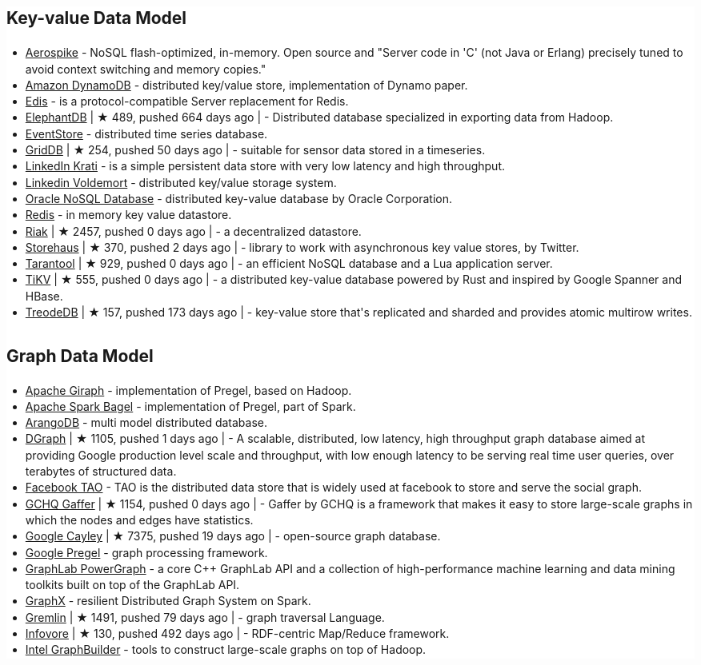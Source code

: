 Key-value Data Model
--------------------

-   [Aerospike](http://www.aerospike.com/) - NoSQL flash-optimized, in-memory. Open source and "Server code in 'C' (not Java or Erlang) precisely tuned to avoid context switching and memory copies."
-   [Amazon DynamoDB](http://aws.amazon.com/dynamodb/) - distributed key/value store, implementation of Dynamo paper.
-   [Edis](http://inaka.github.io/edis/) - is a protocol-compatible Server replacement for Redis.
-   [ElephantDB](https://github.com/nathanmarz/elephantdb) <span> | ★ 489, pushed 664 days ago | </span> - Distributed database specialized in exporting data from Hadoop.
-   [EventStore](https://geteventstore.com/) - distributed time series database.
-   [GridDB](https://github.com/griddb/griddb_nosql) <span> | ★ 254, pushed 50 days ago | </span> - suitable for sensor data stored in a timeseries.
-   [LinkedIn Krati](https://github.com/linkedin-sna/sna-page/tree/master/krati) - is a simple persistent data store with very low latency and high throughput.
-   [Linkedin Voldemort](http://www.project-voldemort.com/voldemort/) - distributed key/value storage system.
-   [Oracle NoSQL Database](http://www.oracle.com/technetwork/database/database-technologies/nosqldb/overview/index.html) - distributed key-value database by Oracle Corporation.
-   [Redis](http://redis.io) - in memory key value datastore.
-   [Riak](https://github.com/basho/riak) <span> | ★ 2457, pushed 0 days ago | </span> - a decentralized datastore.
-   [Storehaus](https://github.com/twitter/storehaus) <span> | ★ 370, pushed 2 days ago | </span> - library to work with asynchronous key value stores, by Twitter.
-   [Tarantool](https://github.com/tarantool/tarantool) <span> | ★ 929, pushed 0 days ago | </span> - an efficient NoSQL database and a Lua application server.
-   [TiKV](https://github.com/pingcap/tikv) <span> | ★ 555, pushed 0 days ago | </span> - a distributed key-value database powered by Rust and inspired by Google Spanner and HBase.
-   [TreodeDB](https://github.com/Treode/store) <span> | ★ 157, pushed 173 days ago | </span> - key-value store that's replicated and sharded and provides atomic multirow writes.

Graph Data Model
----------------

-   [Apache Giraph](http://giraph.apache.org/) - implementation of Pregel, based on Hadoop.
-   [Apache Spark Bagel](http://spark.apache.org/docs/0.7.3/bagel-programming-guide.html) - implementation of Pregel, part of Spark.
-   [ArangoDB](https://www.arangodb.com/) - multi model distributed database.
-   [DGraph](https://github.com/dgraph-io/dgraph) <span> | ★ 1105, pushed 1 days ago | </span> - A scalable, distributed, low latency, high throughput graph database aimed at providing Google production level scale and throughput, with low enough latency to be serving real time user queries, over terabytes of structured data.
-   [Facebook TAO](https://www.facebook.com/notes/facebook-engineering/tao-the-power-of-the-graph/10151525983993920) - TAO is the distributed data store that is widely used at facebook to store and serve the social graph.
-   [GCHQ Gaffer](https://github.com/GovernmentCommunicationsHeadquarters/Gaffer) <span> | ★ 1154, pushed 0 days ago | </span> - Gaffer by GCHQ is a framework that makes it easy to store large-scale graphs in which the nodes and edges have statistics.
-   [Google Cayley](https://github.com/google/cayley) <span> | ★ 7375, pushed 19 days ago | </span> - open-source graph database.
-   [Google Pregel](http://kowshik.github.io/JPregel/pregel_paper.pdf) - graph processing framework.
-   [GraphLab PowerGraph](https://dato.com/products/create/open_source.html) - a core C++ GraphLab API and a collection of high-performance machine learning and data mining toolkits built on top of the GraphLab API.
-   [GraphX](https://amplab.cs.berkeley.edu/publication/graphx-grades/) - resilient Distributed Graph System on Spark.
-   [Gremlin](https://github.com/tinkerpop/gremlin) <span> | ★ 1491, pushed 79 days ago | </span> - graph traversal Language.
-   [Infovore](https://github.com/paulhoule/infovore) <span> | ★ 130, pushed 492 days ago | </span> - RDF-centric Map/Reduce framework.
-   [Intel GraphBuilder](https://01.org/graphbuilder/) - tools to construct large-scale graphs on top of Hadoop.